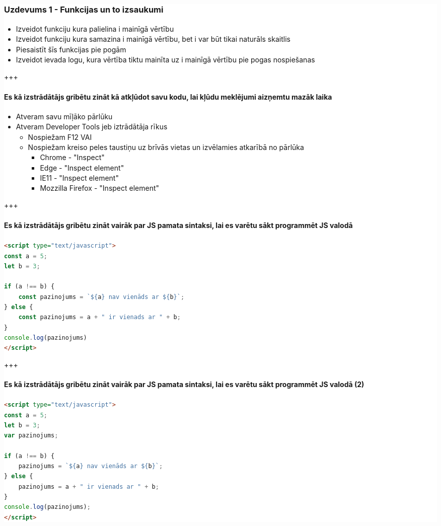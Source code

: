 ### Uzdevums 1 - Funkcijas un to izsaukumi

- Izveidot funkciju kura palielina i mainīgā vērtību
- Izveidot funkciju kura samazina i mainīgā vērtību, bet i var būt tikai naturāls skaitlis
- Piesaistīt šīs funkcijas pie pogām
- Izveidot ievada logu, kura vērtība tiktu mainīta uz i mainīgā vērtību pie pogas nospiešanas

+++

#### Es kā **izstrādātājs** gribētu zināt kā **atkļūdot savu kodu**, lai kļūdu meklējumi aizņemtu mazāk laika

- Atveram savu mīļāko pārlūku
- Atveram Developer Tools jeb iztrādātāja rīkus
  - Nospiežam F12 VAI
  - Nospiežam kreiso peles taustiņu uz brīvās vietas un izvēlamies atkarībā no pārlūka
    - Chrome - "Inspect"
    - Edge - "Inspect element"
    - IE11 - "Inspect element"
    - Mozzilla Firefox - "Inspect element"

+++

#### Es kā izstrādātājs gribētu zināt vairāk par JS pamata sintaksi, lai es varētu sākt programmēt JS valodā

```html
<script type="text/javascript">
const a = 5;
let b = 3;

if (a !== b) {
    const pazinojums = `${a} nav vienāds ar ${b}`;
} else {
    const pazinojums = a + " ir vienads ar " + b;
}
console.log(pazinojums)
</script>
```

+++

#### Es kā izstrādātājs gribētu zināt vairāk par JS pamata sintaksi, lai es varētu sākt programmēt JS valodā (2)

```html
<script type="text/javascript">
const a = 5;
let b = 3;
var pazinojums;

if (a !== b) {
    pazinojums = `${a} nav vienāds ar ${b}`;
} else {
    pazinojums = a + " ir vienads ar " + b;
}
console.log(pazinojums);
</script>
```
